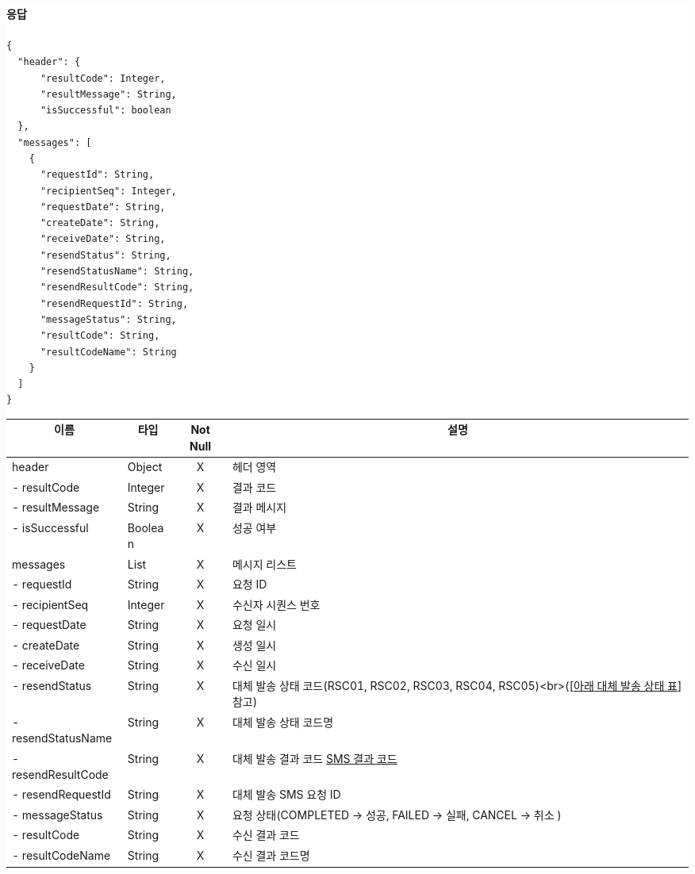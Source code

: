 #### 응답

```
{
  "header": {
      "resultCode": Integer,
      "resultMessage": String,
      "isSuccessful": boolean
  },
  "messages": [
    {
      "requestId": String,
      "recipientSeq": Integer,
      "requestDate": String,
      "createDate": String,
      "receiveDate": String,
      "resendStatus": String,
      "resendStatusName": String,
      "resendResultCode": String,
      "resendRequestId": String,
      "messageStatus": String,
      "resultCode": String,
      "resultCodeName": String
    }
  ]
}
```

| 이름                 | 타입      | Not Null | 설명                                                                                                                                                                     |
|--------------------|---------|:--------:|------------------------------------------------------------------------------------------------------------------------------------------------------------------------|
| header             | Object  |    X     | 헤더 영역                                                                                                                                                                  |
| - resultCode       | Integer |    X     | 결과 코드                                                                                                                                                                  |
| - resultMessage    | String  |    X     | 결과 메시지                                                                                                                                                                 |
| - isSuccessful     | Boolean |    X     | 성공 여부                                                                                                                                                                  |
| messages           | List    |    X     | 메시지 리스트                                                                                                                                                                |
| - requestId        | String  |    X     | 요청 ID                                                                                                                                                                  |
| - recipientSeq     | Integer |    X     | 수신자 시퀀스 번호                                                                                                                                                             |
| - requestDate      | String  |    X     | 요청 일시                                                                                                                                                                  |
| - createDate       | String  |    X     | 생성 일시                                                                                                                                                                  |
| - receiveDate      | String  |    X     | 수신 일시                                                                                                                                                                  |
| - resendStatus     | String  |    X     | 대체 발송 상태 코드(RSC01, RSC02, RSC03, RSC04, RSC05)\<br\>([[아래 대체 발송 상태 표](http://docs.toast.com/ko/Notification/KakaoTalk%20Bizmessage/ko/alimtalk-api-guide/#smslms)] 참고) |
| - resendStatusName | String  |    X     | 대체 발송 상태 코드명                                                                                                                                                           |
| - resendResultCode | String  |    X     | 대체 발송 결과 코드 [SMS 결과 코드](https://docs.toast.com/ko/Notification/SMS/ko/error-code/#api)                                                                                 |
| - resendRequestId  | String  |    X     | 대체 발송 SMS 요청 ID                                                                                                                                                        |
| - messageStatus    | String  |    X     | 요청 상태(COMPLETED -\> 성공, FAILED -\> 실패, CANCEL -\> 취소 )                                                                                                                 |
| - resultCode       | String  |    X     | 수신 결과 코드                                                                                                                                                               |
| - resultCodeName   | String  |    X     | 수신 결과 코드명                                                                                                                                                              |
